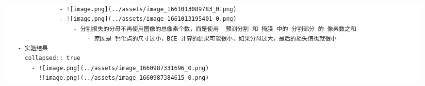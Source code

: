 					- ![image.png](../assets/image_1661013089783_0.png)
					- ![image.png](../assets/image_1661013195401_0.png)
						- 分割损失的分母不再使用图像的总像素个数，而是使用  预测分割 和 掩膜 中的 分割部分 的 像素数之和
							- 原因是 钙化点的尺寸过小，BCE 计算的结果可能很小，如果分母过大，最后的损失值也就很小
		- 实验结果
		  collapsed:: true
			- ![image.png](../assets/image_1660987331696_0.png)
			- ![image.png](../assets/image_1660987384615_0.png)